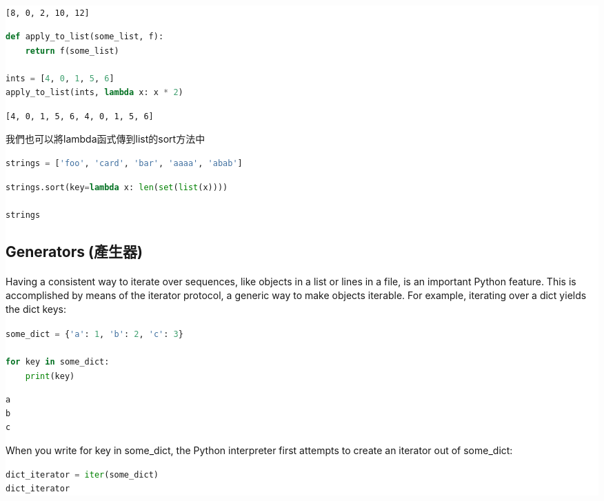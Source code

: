 


    [8, 0, 2, 10, 12]




```python
def apply_to_list(some_list, f):
    return f(some_list)

ints = [4, 0, 1, 5, 6]
apply_to_list(ints, lambda x: x * 2)
```




    [4, 0, 1, 5, 6, 4, 0, 1, 5, 6]



我們也可以將lambda函式傳到list的sort方法中


```python
strings = ['foo', 'card', 'bar', 'aaaa', 'abab']
```


```python
strings.sort(key=lambda x: len(set(list(x))))

strings
```

## Generators (產生器)

Having a consistent way to iterate over sequences, like objects in a list or lines in a
file, is an important Python feature. This is accomplished by means of the iterator
protocol, a generic way to make objects iterable. For example, iterating over a dict
yields the dict keys:


```python
some_dict = {'a': 1, 'b': 2, 'c': 3}

for key in some_dict:
    print(key)
```

    a
    b
    c
    

When you write for key in some_dict, the Python interpreter first attempts to create
an iterator out of some_dict:


```python
dict_iterator = iter(some_dict)
dict_iterator
```
